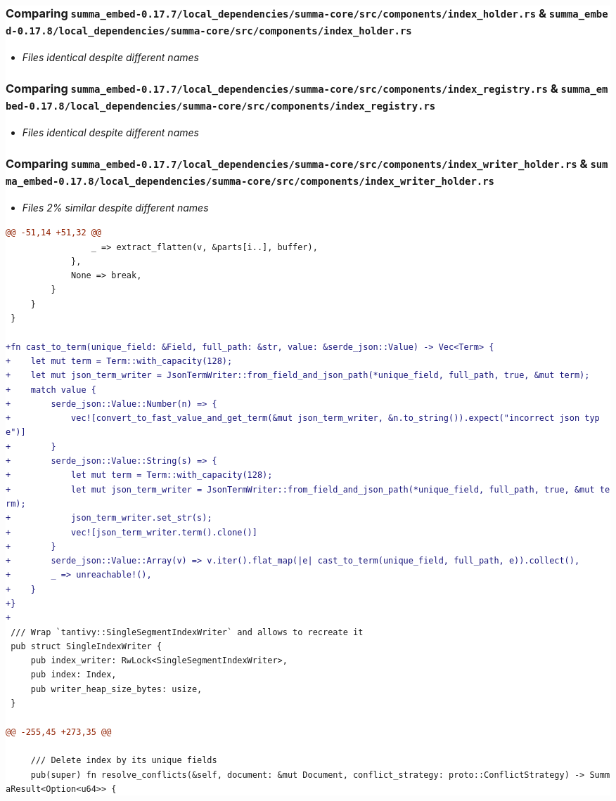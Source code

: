 ### Comparing `summa_embed-0.17.7/local_dependencies/summa-core/src/components/index_holder.rs` & `summa_embed-0.17.8/local_dependencies/summa-core/src/components/index_holder.rs`

 * *Files identical despite different names*

### Comparing `summa_embed-0.17.7/local_dependencies/summa-core/src/components/index_registry.rs` & `summa_embed-0.17.8/local_dependencies/summa-core/src/components/index_registry.rs`

 * *Files identical despite different names*

### Comparing `summa_embed-0.17.7/local_dependencies/summa-core/src/components/index_writer_holder.rs` & `summa_embed-0.17.8/local_dependencies/summa-core/src/components/index_writer_holder.rs`

 * *Files 2% similar despite different names*

```diff
@@ -51,14 +51,32 @@
                 _ => extract_flatten(v, &parts[i..], buffer),
             },
             None => break,
         }
     }
 }
 
+fn cast_to_term(unique_field: &Field, full_path: &str, value: &serde_json::Value) -> Vec<Term> {
+    let mut term = Term::with_capacity(128);
+    let mut json_term_writer = JsonTermWriter::from_field_and_json_path(*unique_field, full_path, true, &mut term);
+    match value {
+        serde_json::Value::Number(n) => {
+            vec![convert_to_fast_value_and_get_term(&mut json_term_writer, &n.to_string()).expect("incorrect json type")]
+        }
+        serde_json::Value::String(s) => {
+            let mut term = Term::with_capacity(128);
+            let mut json_term_writer = JsonTermWriter::from_field_and_json_path(*unique_field, full_path, true, &mut term);
+            json_term_writer.set_str(s);
+            vec![json_term_writer.term().clone()]
+        }
+        serde_json::Value::Array(v) => v.iter().flat_map(|e| cast_to_term(unique_field, full_path, e)).collect(),
+        _ => unreachable!(),
+    }
+}
+
 /// Wrap `tantivy::SingleSegmentIndexWriter` and allows to recreate it
 pub struct SingleIndexWriter {
     pub index_writer: RwLock<SingleSegmentIndexWriter>,
     pub index: Index,
     pub writer_heap_size_bytes: usize,
 }
 
@@ -255,45 +273,35 @@
 
     /// Delete index by its unique fields
     pub(super) fn resolve_conflicts(&self, document: &mut Document, conflict_strategy: proto::ConflictStrategy) -> SummaResult<Option<u64>> {
```